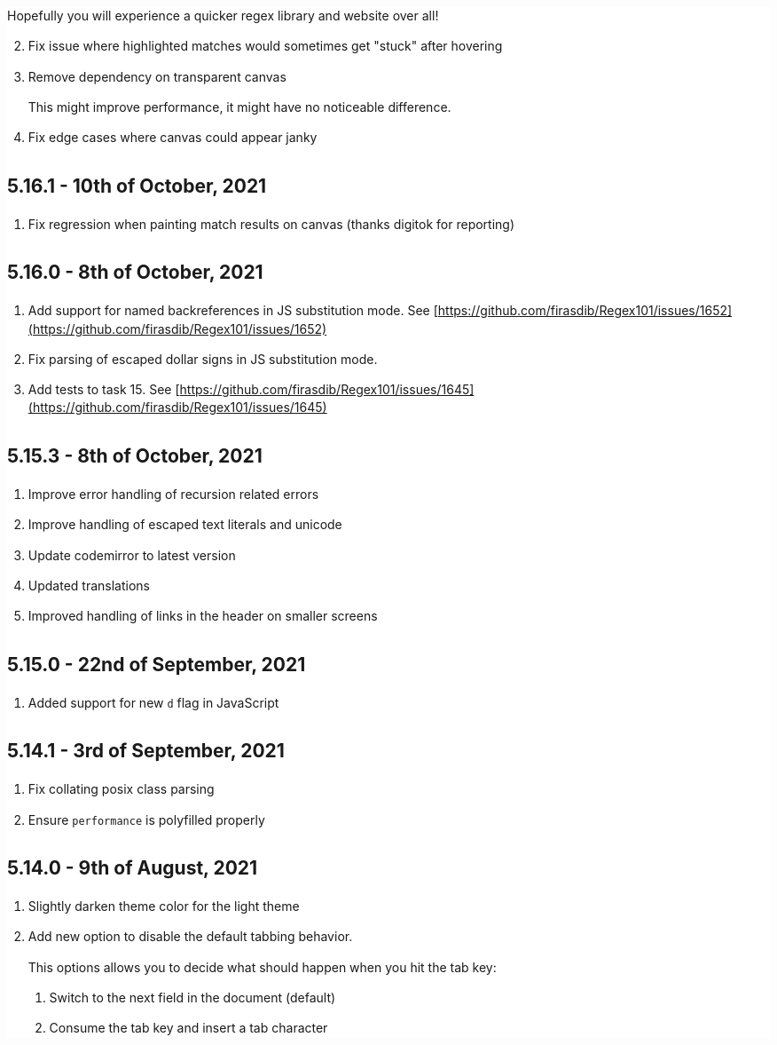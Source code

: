    Hopefully you will experience a quicker regex library and website over all!

2. Fix issue where highlighted matches would sometimes get "stuck" after hovering

3. Remove dependency on transparent canvas

   This might improve performance, it might have no noticeable difference.

4. Fix edge cases where canvas could appear janky

## 5.16.1 - 10th of October, 2021

1. Fix regression when painting match results on canvas (thanks digitok for reporting)

## 5.16.0 - 8th of October, 2021

1. Add support for named backreferences in JS substitution mode. See [https://github.com/firasdib/Regex101/issues/1652](https://github.com/firasdib/Regex101/issues/1652)

2. Fix parsing of escaped dollar signs in JS substitution mode.

3. Add tests to task 15. See [https://github.com/firasdib/Regex101/issues/1645](https://github.com/firasdib/Regex101/issues/1645)

## 5.15.3 - 8th of October, 2021

1. Improve error handling of recursion related errors

2. Improve handling of escaped text literals and unicode

3. Update codemirror to latest version

4. Updated translations

5. Improved handling of links in the header on smaller screens

## 5.15.0 - 22nd of September, 2021

1. Added support for new `d` flag in JavaScript

## 5.14.1 - 3rd of September, 2021

1. Fix collating posix class parsing

2. Ensure `performance` is polyfilled properly

## 5.14.0 - 9th of August, 2021

1. Slightly darken theme color for the light theme

2. Add new option to disable the default tabbing behavior.

   This options allows you to decide what should happen when you hit the tab key:

   1. Switch to the next field in the document (default)

   2. Consume the tab key and insert a tab character
